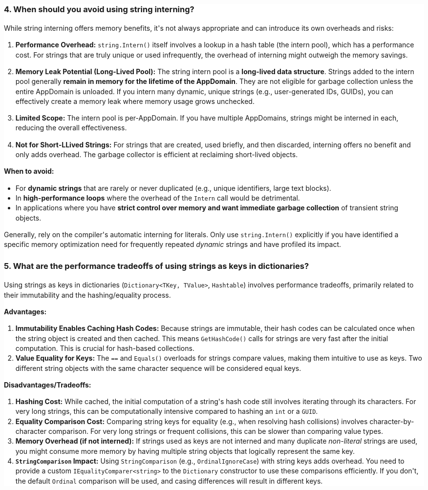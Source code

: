 ### 4\. When should you avoid using string interning?

While string interning offers memory benefits, it's not always appropriate and can introduce its own overheads and risks:

1.  **Performance Overhead:** `string.Intern()` itself involves a lookup in a hash table (the intern pool), which has a performance cost. For strings that are truly unique or used infrequently, the overhead of interning might outweigh the memory savings.

2.  **Memory Leak Potential (Long-Lived Pool):** The string intern pool is a **long-lived data structure**. Strings added to the intern pool generally **remain in memory for the lifetime of the AppDomain**. They are not eligible for garbage collection unless the entire AppDomain is unloaded. If you intern many dynamic, unique strings (e.g., user-generated IDs, GUIDs), you can effectively create a memory leak where memory usage grows unchecked.

3.  **Limited Scope:** The intern pool is per-AppDomain. If you have multiple AppDomains, strings might be interned in each, reducing the overall effectiveness.

4.  **Not for Short-LLived Strings:** For strings that are created, used briefly, and then discarded, interning offers no benefit and only adds overhead. The garbage collector is efficient at reclaiming short-lived objects.

**When to avoid:**

  * For **dynamic strings** that are rarely or never duplicated (e.g., unique identifiers, large text blocks).
  * In **high-performance loops** where the overhead of the `Intern` call would be detrimental.
  * In applications where you have **strict control over memory and want immediate garbage collection** of transient string objects.

Generally, rely on the compiler's automatic interning for literals. Only use `string.Intern()` explicitly if you have identified a specific memory optimization need for frequently repeated *dynamic* strings and have profiled its impact.

### 5\. What are the performance tradeoffs of using strings as keys in dictionaries?

Using strings as keys in dictionaries (`Dictionary<TKey, TValue>`, `Hashtable`) involves performance tradeoffs, primarily related to their immutability and the hashing/equality process.

**Advantages:**

1.  **Immutability Enables Caching Hash Codes:** Because strings are immutable, their hash codes can be calculated once when the string object is created and then cached. This means `GetHashCode()` calls for strings are very fast after the initial computation. This is crucial for hash-based collections.
2.  **Value Equality for Keys:** The `==` and `Equals()` overloads for strings compare values, making them intuitive to use as keys. Two different string objects with the same character sequence will be considered equal keys.

**Disadvantages/Tradeoffs:**

1.  **Hashing Cost:** While cached, the initial computation of a string's hash code still involves iterating through its characters. For very long strings, this can be computationally intensive compared to hashing an `int` or a `GUID`.
2.  **Equality Comparison Cost:** Comparing string keys for equality (e.g., when resolving hash collisions) involves character-by-character comparison. For very long strings or frequent collisions, this can be slower than comparing value types.
3.  **Memory Overhead (if not interned):** If strings used as keys are not interned and many duplicate *non-literal* strings are used, you might consume more memory by having multiple string objects that logically represent the same key.
4.  **`StringComparison` Impact:** Using `StringComparison` (e.g., `OrdinalIgnoreCase`) with string keys adds overhead. You need to provide a custom `IEqualityComparer<string>` to the `Dictionary` constructor to use these comparisons efficiently. If you don't, the default `Ordinal` comparison will be used, and casing differences will result in different keys.
